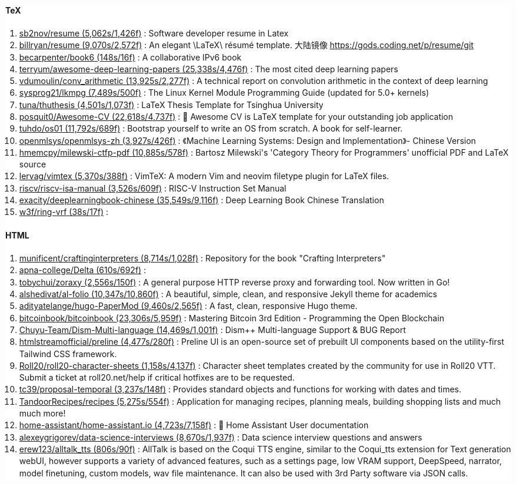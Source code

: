 #### TeX
1. [sb2nov/resume (5,062s/1,426f)](https://github.com/sb2nov/resume) : Software developer resume in Latex
2. [billryan/resume (9,070s/2,572f)](https://github.com/billryan/resume) : An elegant \LaTeX\ résumé template. 大陆镜像 https://gods.coding.net/p/resume/git
3. [becarpenter/book6 (148s/16f)](https://github.com/becarpenter/book6) : A collaborative IPv6 book
4. [terryum/awesome-deep-learning-papers (25,338s/4,476f)](https://github.com/terryum/awesome-deep-learning-papers) : The most cited deep learning papers
5. [vdumoulin/conv_arithmetic (13,925s/2,277f)](https://github.com/vdumoulin/conv_arithmetic) : A technical report on convolution arithmetic in the context of deep learning
6. [sysprog21/lkmpg (7,489s/500f)](https://github.com/sysprog21/lkmpg) : The Linux Kernel Module Programming Guide (updated for 5.0+ kernels)
7. [tuna/thuthesis (4,501s/1,073f)](https://github.com/tuna/thuthesis) : LaTeX Thesis Template for Tsinghua University
8. [posquit0/Awesome-CV (22,618s/4,737f)](https://github.com/posquit0/Awesome-CV) : 📄 Awesome CV is LaTeX template for your outstanding job application
9. [tuhdo/os01 (11,792s/689f)](https://github.com/tuhdo/os01) : Bootstrap yourself to write an OS from scratch. A book for self-learner.
10. [openmlsys/openmlsys-zh (3,927s/426f)](https://github.com/openmlsys/openmlsys-zh) : 《Machine Learning Systems: Design and Implementation》- Chinese Version
11. [hmemcpy/milewski-ctfp-pdf (10,885s/578f)](https://github.com/hmemcpy/milewski-ctfp-pdf) : Bartosz Milewski's 'Category Theory for Programmers' unofficial PDF and LaTeX source
12. [lervag/vimtex (5,370s/388f)](https://github.com/lervag/vimtex) : VimTeX: A modern Vim and neovim filetype plugin for LaTeX files.
13. [riscv/riscv-isa-manual (3,526s/609f)](https://github.com/riscv/riscv-isa-manual) : RISC-V Instruction Set Manual
14. [exacity/deeplearningbook-chinese (35,549s/9,116f)](https://github.com/exacity/deeplearningbook-chinese) : Deep Learning Book Chinese Translation
15. [w3f/ring-vrf (38s/17f)](https://github.com/w3f/ring-vrf) : 

#### HTML
1. [munificent/craftinginterpreters (8,714s/1,028f)](https://github.com/munificent/craftinginterpreters) : Repository for the book "Crafting Interpreters"
2. [apna-college/Delta (610s/692f)](https://github.com/apna-college/Delta) : 
3. [tobychui/zoraxy (2,556s/150f)](https://github.com/tobychui/zoraxy) : A general purpose HTTP reverse proxy and forwarding tool. Now written in Go!
4. [alshedivat/al-folio (10,347s/10,860f)](https://github.com/alshedivat/al-folio) : A beautiful, simple, clean, and responsive Jekyll theme for academics
5. [adityatelange/hugo-PaperMod (9,460s/2,565f)](https://github.com/adityatelange/hugo-PaperMod) : A fast, clean, responsive Hugo theme.
6. [bitcoinbook/bitcoinbook (23,306s/5,959f)](https://github.com/bitcoinbook/bitcoinbook) : Mastering Bitcoin 3rd Edition - Programming the Open Blockchain
7. [Chuyu-Team/Dism-Multi-language (14,469s/1,001f)](https://github.com/Chuyu-Team/Dism-Multi-language) : Dism++ Multi-language Support & BUG Report
8. [htmlstreamofficial/preline (4,477s/280f)](https://github.com/htmlstreamofficial/preline) : Preline UI is an open-source set of prebuilt UI components based on the utility-first Tailwind CSS framework.
9. [Roll20/roll20-character-sheets (1,158s/4,137f)](https://github.com/Roll20/roll20-character-sheets) : Character sheet templates created by the community for use in Roll20 VTT. Submit a ticket at roll20.net/help if critical hotfixes are to be requested.
10. [tc39/proposal-temporal (3,237s/148f)](https://github.com/tc39/proposal-temporal) : Provides standard objects and functions for working with dates and times.
11. [TandoorRecipes/recipes (5,275s/554f)](https://github.com/TandoorRecipes/recipes) : Application for managing recipes, planning meals, building shopping lists and much much more!
12. [home-assistant/home-assistant.io (4,723s/7,158f)](https://github.com/home-assistant/home-assistant.io) : 📘 Home Assistant User documentation
13. [alexeygrigorev/data-science-interviews (8,670s/1,937f)](https://github.com/alexeygrigorev/data-science-interviews) : Data science interview questions and answers
14. [erew123/alltalk_tts (806s/90f)](https://github.com/erew123/alltalk_tts) : AllTalk is based on the Coqui TTS engine, similar to the Coqui_tts extension for Text generation webUI, however supports a variety of advanced features, such as a settings page, low VRAM support, DeepSpeed, narrator, model finetuning, custom models, wav file maintenance. It can also be used with 3rd Party software via JSON calls.